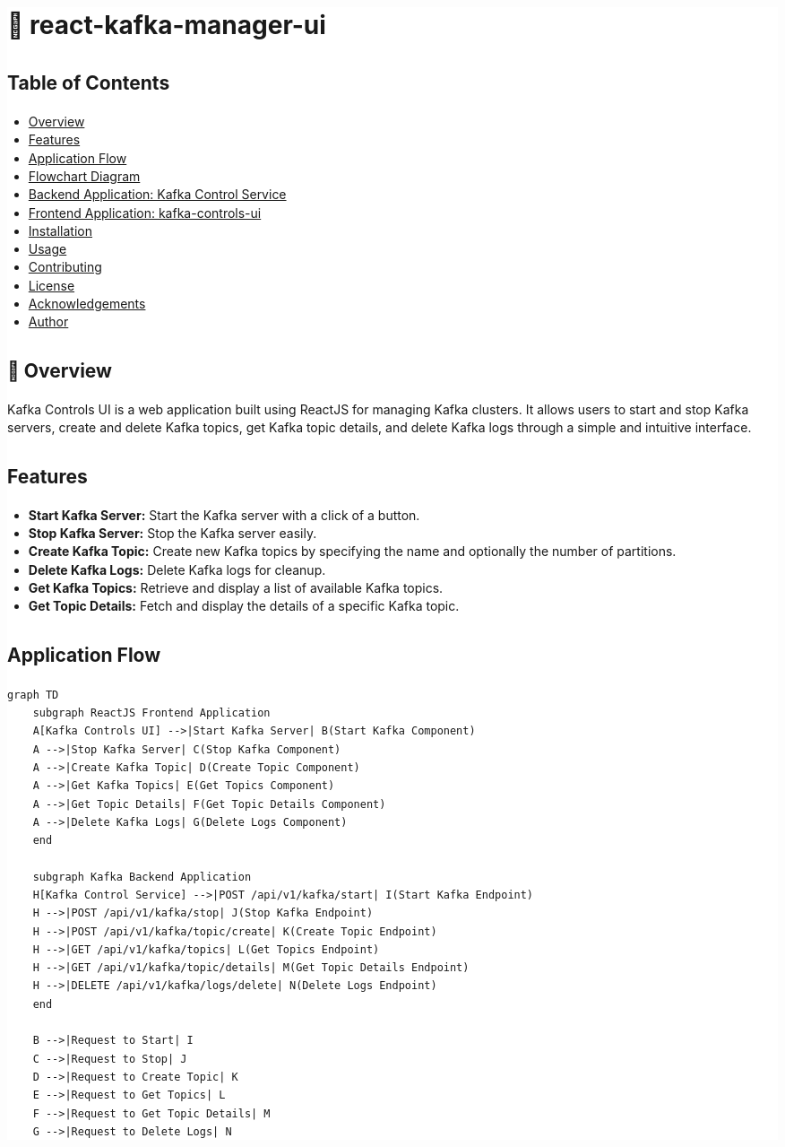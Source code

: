 # 📌 react-kafka-manager-ui

## Table of Contents

- [Overview](#overview)
- [Features](#features)
- [Application Flow](#application-flow)
- [Flowchart Diagram](#flowchart-diagram)
- [Backend Application: Kafka Control Service](#backend-application-kafka-control-service)
- [Frontend Application: kafka-controls-ui](#frontend-application-kafka-controls-ui)
- [Installation](#installation)
- [Usage](#usage)
- [Contributing](#contributing)
- [License](#license)
- [Acknowledgements](#acknowledgements)
- [Author](#author)

## 🚀 Overview

Kafka Controls UI is a web application built using ReactJS for managing Kafka clusters. It allows users to start and stop Kafka servers, create and delete Kafka topics, get Kafka topic details, and delete Kafka logs through a simple and intuitive interface.

## Features

- **Start Kafka Server:** Start the Kafka server with a click of a button.
- **Stop Kafka Server:** Stop the Kafka server easily.
- **Create Kafka Topic:** Create new Kafka topics by specifying the name and optionally the number of partitions.
- **Delete Kafka Logs:** Delete Kafka logs for cleanup.
- **Get Kafka Topics:** Retrieve and display a list of available Kafka topics.
- **Get Topic Details:** Fetch and display the details of a specific Kafka topic.

## Application Flow

```mermaid
graph TD
    subgraph ReactJS Frontend Application
    A[Kafka Controls UI] -->|Start Kafka Server| B(Start Kafka Component)
    A -->|Stop Kafka Server| C(Stop Kafka Component)
    A -->|Create Kafka Topic| D(Create Topic Component)
    A -->|Get Kafka Topics| E(Get Topics Component)
    A -->|Get Topic Details| F(Get Topic Details Component)
    A -->|Delete Kafka Logs| G(Delete Logs Component)
    end

    subgraph Kafka Backend Application
    H[Kafka Control Service] -->|POST /api/v1/kafka/start| I(Start Kafka Endpoint)
    H -->|POST /api/v1/kafka/stop| J(Stop Kafka Endpoint)
    H -->|POST /api/v1/kafka/topic/create| K(Create Topic Endpoint)
    H -->|GET /api/v1/kafka/topics| L(Get Topics Endpoint)
    H -->|GET /api/v1/kafka/topic/details| M(Get Topic Details Endpoint)
    H -->|DELETE /api/v1/kafka/logs/delete| N(Delete Logs Endpoint)
    end

    B -->|Request to Start| I
    C -->|Request to Stop| J
    D -->|Request to Create Topic| K
    E -->|Request to Get Topics| L
    F -->|Request to Get Topic Details| M
    G -->|Request to Delete Logs| N
```